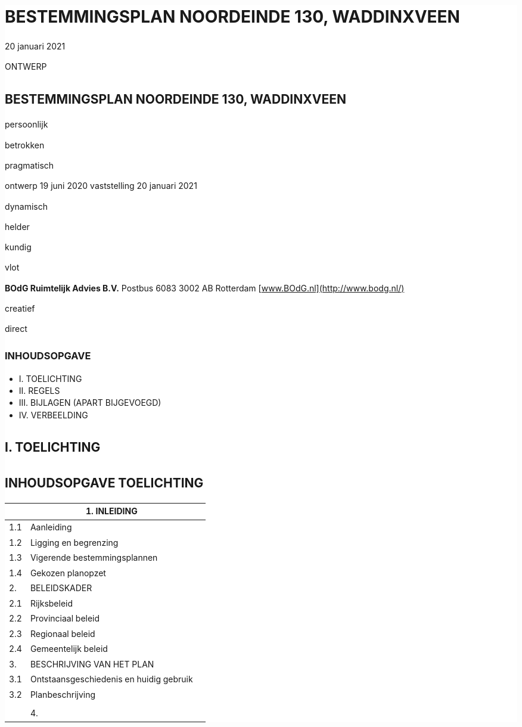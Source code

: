 # **BESTEMMINGSPLAN NOORDEINDE 130, WADDINXVEEN**

20 januari 2021

ONTWERP

## BESTEMMINGSPLAN NOORDEINDE 130, WADDINXVEEN

persoonlijk

betrokken

pragmatisch

ontwerp 19 juni 2020 vaststelling 20 januari 2021

dynamisch

helder

kundig

vlot

**BOdG Ruimtelijk Advies B.V.** Postbus 6083 3002 AB Rotterdam [www.BOdG.nl](http://www.bodg.nl/) 

creatief

direct

### INHOUDSOPGAVE

- I. TOELICHTING
- II. REGELS
- III. BIJLAGEN (APART BIJGEVOEGD)
- IV. VERBEELDING

## I. TOELICHTING

## INHOUDSOPGAVE TOELICHTING

|      | 1. INLEIDING                            |  |
|------|-----------------------------------------|--|
| 1.1  | Aanleiding                              |  |
| 1.2  | Ligging en begrenzing                   |  |
| 1.3  | Vigerende bestemmingsplannen            |  |
| 1.4  | Gekozen planopzet                       |  |
| 2.   | BELEIDSKADER                            |  |
| 2.1  | Rijksbeleid                             |  |
| 2.2  | Provinciaal beleid                      |  |
| 2.3  | Regionaal beleid                        |  |
| 2.4  | Gemeentelijk beleid                     |  |
| 3.   | BESCHRIJVING VAN HET PLAN               |  |
| 3.1  | Ontstaansgeschiedenis en huidig gebruik |  |
| 3.2  | Planbeschrijving                        |  |
|      |                                         |  |
|      | 4.                                      |  |